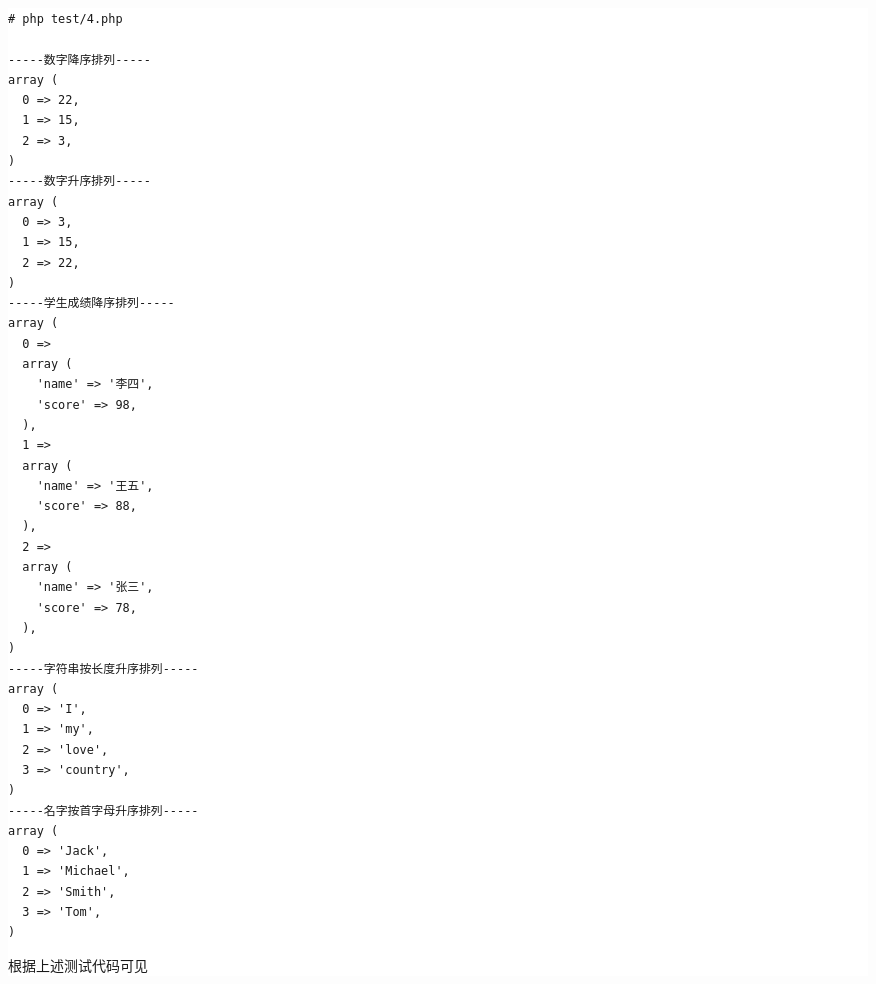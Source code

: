 ```
# php test/4.php

-----数字降序排列-----
array (
  0 => 22,
  1 => 15,
  2 => 3,
)
-----数字升序排列-----
array (
  0 => 3,
  1 => 15,
  2 => 22,
)
-----学生成绩降序排列-----
array (
  0 =>
  array (
    'name' => '李四',
    'score' => 98,
  ),
  1 =>
  array (
    'name' => '王五',
    'score' => 88,
  ),
  2 =>
  array (
    'name' => '张三',
    'score' => 78,
  ),
)
-----字符串按长度升序排列-----
array (
  0 => 'I',
  1 => 'my',
  2 => 'love',
  3 => 'country',
)
-----名字按首字母升序排列-----
array (
  0 => 'Jack',
  1 => 'Michael',
  2 => 'Smith',
  3 => 'Tom',
)

```

根据上述测试代码可见
